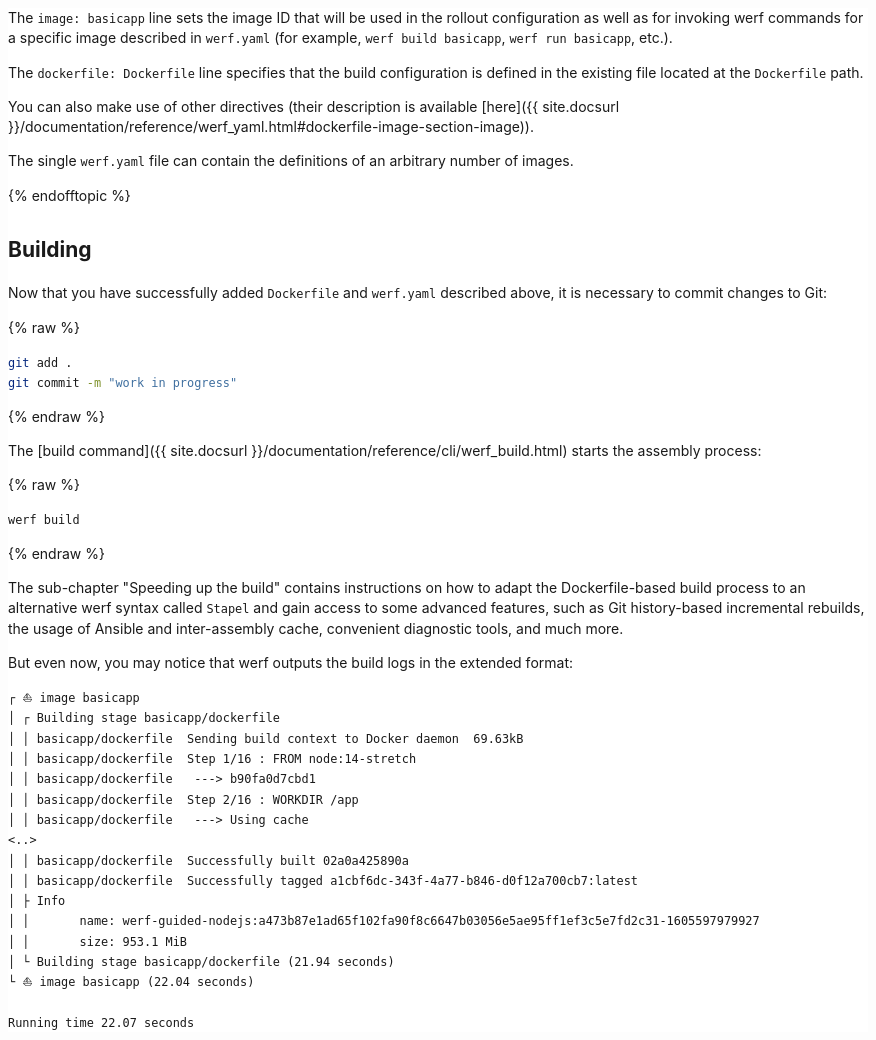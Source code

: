 The `image: basicapp` line sets the image ID that will be used in the rollout configuration as well as for invoking werf commands for a specific image described in `werf.yaml` (for example, `werf build basicapp`, `werf run basicapp`, etc.).

The `dockerfile: Dockerfile` line specifies that the build configuration is defined in the existing file located at the `Dockerfile` path.

You can also make use of other directives (their description is available [here]({{ site.docsurl }}/documentation/reference/werf_yaml.html#dockerfile-image-section-image)).

The single `werf.yaml` file can contain the definitions of an arbitrary number of images.

{% endofftopic %}

## Building

Now that you have successfully added `Dockerfile` and `werf.yaml` described above, it is necessary to commit changes to Git:

{% raw %}
```bash
git add .
git commit -m "work in progress"
```
{% endraw %}

The [build command]({{ site.docsurl }}/documentation/reference/cli/werf_build.html) starts the assembly process:

{% raw %}
```bash
werf build
```
{% endraw %}

The sub-chapter "Speeding up the build" contains instructions on how to adapt the Dockerfile-based build process to an alternative werf syntax called `Stapel` and gain access to some advanced features, such as Git history-based incremental rebuilds, the usage of Ansible and inter-assembly cache, convenient diagnostic tools, and much more.

But even now, you may notice that werf outputs the build logs in the extended format:

```
┌ ⛵ image basicapp
│ ┌ Building stage basicapp/dockerfile
│ │ basicapp/dockerfile  Sending build context to Docker daemon  69.63kB
│ │ basicapp/dockerfile  Step 1/16 : FROM node:14-stretch
│ │ basicapp/dockerfile   ---> b90fa0d7cbd1
│ │ basicapp/dockerfile  Step 2/16 : WORKDIR /app
│ │ basicapp/dockerfile   ---> Using cache
<..>
│ │ basicapp/dockerfile  Successfully built 02a0a425890a
│ │ basicapp/dockerfile  Successfully tagged a1cbf6dc-343f-4a77-b846-d0f12a700cb7:latest
│ ├ Info
│ │       name: werf-guided-nodejs:a473b87e1ad65f102fa90f8c6647b03056e5ae95ff1ef3c5e7fd2c31-1605597979927
│ │       size: 953.1 MiB
│ └ Building stage basicapp/dockerfile (21.94 seconds)
└ ⛵ image basicapp (22.04 seconds)

Running time 22.07 seconds
```
